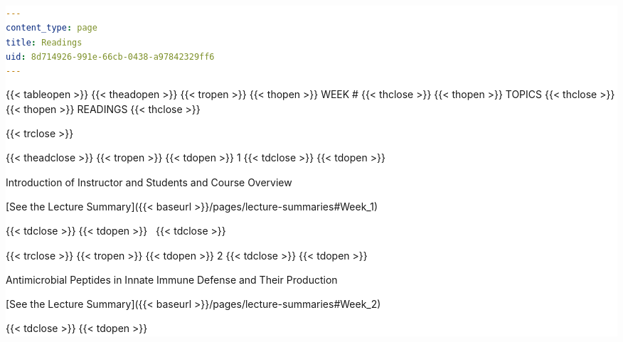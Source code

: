 ```yaml
---
content_type: page
title: Readings
uid: 8d714926-991e-66cb-0438-a97842329ff6
---
```


  
{{< tableopen >}}
{{< theadopen >}}
{{< tropen >}}
{{< thopen >}}
WEEK #
{{< thclose >}}
{{< thopen >}}
TOPICS
{{< thclose >}}
{{< thopen >}}
READINGS
{{< thclose >}}

{{< trclose >}}

{{< theadclose >}}
{{< tropen >}}
{{< tdopen >}}
1
{{< tdclose >}}
{{< tdopen >}}


Introduction of Instructor and Students and Course Overview

[See the Lecture Summary]({{< baseurl >}}/pages/lecture-summaries#Week_1)


{{< tdclose >}}
{{< tdopen >}}
 
{{< tdclose >}}

{{< trclose >}}
{{< tropen >}}
{{< tdopen >}}
2
{{< tdclose >}}
{{< tdopen >}}


Antimicrobial Peptides in Innate Immune Defense and Their Production

[See the Lecture Summary]({{< baseurl >}}/pages/lecture-summaries#Week_2)


{{< tdclose >}}
{{< tdopen >}}

